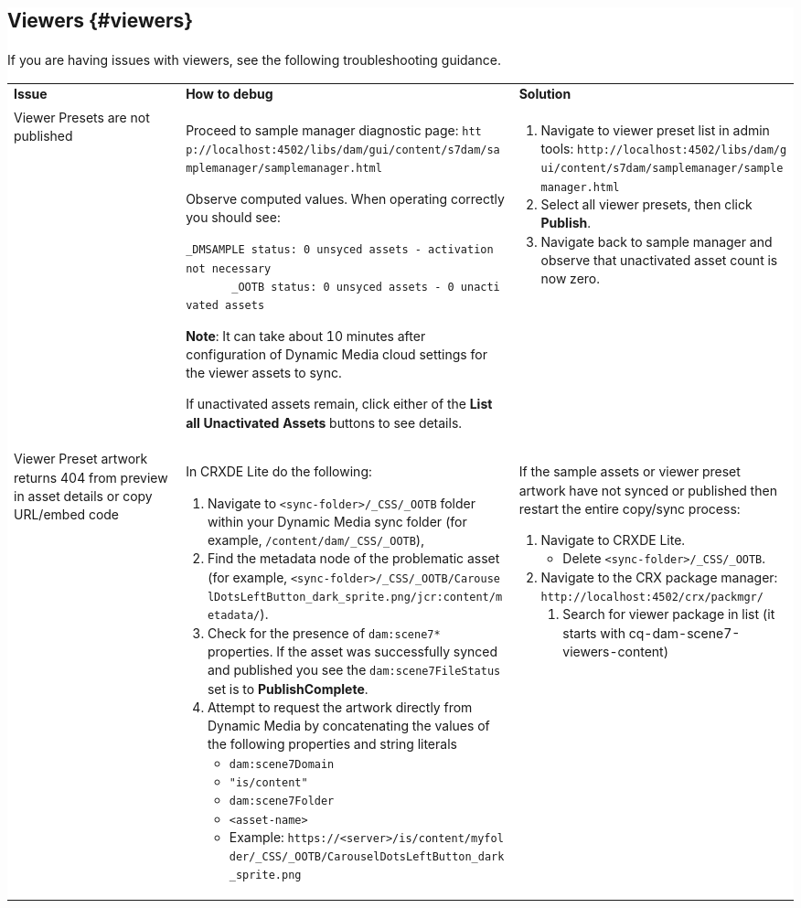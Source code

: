 ## Viewers {#viewers}

If you are having issues with viewers, see the following troubleshooting guidance.

<table> 
 <tbody> 
  <tr> 
   <td><strong>Issue</strong></td> 
   <td><strong>How to debug</strong></td> 
   <td><strong>Solution</strong></td> 
  </tr> 
  <tr> 
   <td>Viewer Presets are not published</td> 
   <td><p>Proceed to sample manager diagnostic page: <code>http://localhost:4502/libs/dam/gui/content/s7dam/samplemanager/samplemanager.html</code></p> <p>Observe computed values. When operating correctly you should see:</p> <p><code class="code">_DMSAMPLE status: 0 unsyced assets - activation not necessary
       _OOTB status: 0 unsyced assets - 0 unactivated assets</code></p> <p><strong>Note</strong>: It can take about 10 minutes after configuration of Dynamic Media cloud settings for the viewer assets to sync.</p> <p>If unactivated assets remain, click either of the <strong>List all Unactivated Assets</strong> buttons to see details.</p> </td> 
   <td> 
    <ol> 
     <li>Navigate to viewer preset list in admin tools: <code>http://localhost:4502/libs/dam/gui/content/s7dam/samplemanager/samplemanager.html</code></li> 
     <li>Select all viewer presets, then click <strong>Publish</strong>.</li> 
     <li>Navigate back to sample manager and observe that unactivated asset count is now zero.</li> 
    </ol> </td> 
  </tr> 
  <tr> 
   <td>Viewer Preset artwork returns 404 from preview in asset details or copy URL/embed code</td> 
   <td><p>In CRXDE Lite do the following:</p> 
    <ol> 
     <li>Navigate to <code>&lt;sync-folder&gt;/_CSS/_OOTB</code> folder within your Dynamic Media sync folder (for example, <code>/content/dam/_CSS/_OOTB</code>),</li> 
     <li>Find the metadata node of the problematic asset (for example, <code>&lt;sync-folder&gt;/_CSS/_OOTB/CarouselDotsLeftButton_dark_sprite.png/jcr:content/metadata/</code>).</li> 
     <li>Check for the presence of <code>dam:scene7*</code> properties. If the asset was successfully synced and published you see the <code>dam:scene7FileStatus</code> set is to <strong>PublishComplete</strong>.</li> 
     <li>Attempt to request the artwork directly from Dynamic Media by concatenating the values of the following properties and string literals 
      <ul> 
       <li><code>dam:scene7Domain</code></li> 
       <li><code>"is/content"</code></li> 
       <li><code>dam:scene7Folder</code></li> 
       <li><code>&lt;asset-name&gt;</code></li> 
       <li>Example: <code>https://&lt;server&gt;/is/content/myfolder/_CSS/_OOTB/CarouselDotsLeftButton_dark_sprite.png</code></li> 
      </ul> </li> 
    </ol> </td> 
   <td><p>If the sample assets or viewer preset artwork have not synced or published then restart the entire copy/sync process:</p> 
    <ol> 
     <li>Navigate to CRXDE Lite. 
      <ul> 
       <li>Delete <code>&lt;sync-folder&gt;/_CSS/_OOTB</code>.</li> 
      </ul> </li> 
     <li>Navigate to the CRX package manager: <code>http://localhost:4502/crx/packmgr/</code><a href="http://localhost:4502/crx/packmgr/"></a> 
      <ol> 
       <li>Search for viewer package in list (it starts with <span class="kbd">cq-dam-scene7-viewers-content</span>)</li> 